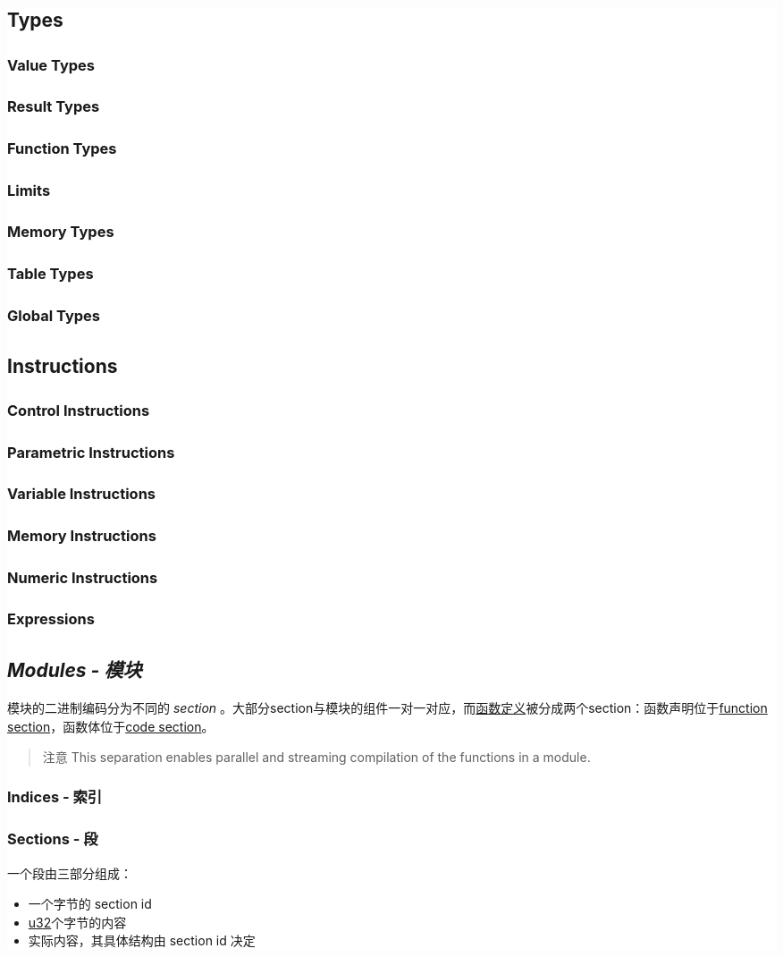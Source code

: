 ## Types

### Value Types

### Result Types

### Function Types

### Limits

### Memory Types

### Table Types

### Global Types

## Instructions

### Control Instructions

### Parametric Instructions

### Variable Instructions

### Memory Instructions

### Numeric Instructions

### Expressions

## _Modules - 模块_

模块的二进制编码分为不同的 _section_ 。大部分section与模块的组件一对一对应，而[函数定义](https://webassembly.github.io/spec/core/syntax/modules.html#syntax-func)被分成两个section：函数声明位于[function section](https://webassembly.github.io/spec/core/binary/modules.html#binary-funcsec)，函数体位于[code section](https://webassembly.github.io/spec/core/binary/modules.html#binary-codesec)。

> 注意
> This separation enables parallel and streaming compilation of the functions in a module.

### Indices - 索引

### Sections - 段

一个段由三部分组成：

* 一个字节的 section id
* [u32](https://webassembly.github.io/spec/core/syntax/values.html#syntax-int)个字节的内容
* 实际内容，其具体结构由 section id 决定
